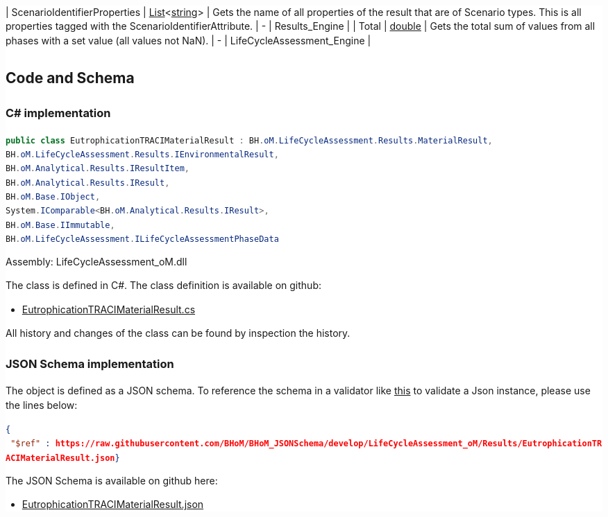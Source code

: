 | ScenarioIdentifierProperties | [List](https://learn.microsoft.com/en-us/dotnet/api/System.Collections.Generic.List-1?view=netstandard-2.0)&lt;[string](https://learn.microsoft.com/en-us/dotnet/api/System.String?view=netstandard-2.0)&gt; | Gets the name of all properties of the result that are of Scenario types. This is all properties tagged with the ScenarioIdentifierAttribute. | - | Results_Engine |
| Total | [double](https://learn.microsoft.com/en-us/dotnet/api/System.Double?view=netstandard-2.0) | Gets the total sum of values from all phases with a set value (all values not NaN). | - | LifeCycleAssessment_Engine |


## Code and Schema

### C# implementation

``` C# title="C#"
public class EutrophicationTRACIMaterialResult : BH.oM.LifeCycleAssessment.Results.MaterialResult,
BH.oM.LifeCycleAssessment.Results.IEnvironmentalResult,
BH.oM.Analytical.Results.IResultItem,
BH.oM.Analytical.Results.IResult,
BH.oM.Base.IObject,
System.IComparable<BH.oM.Analytical.Results.IResult>,
BH.oM.Base.IImmutable,
BH.oM.LifeCycleAssessment.ILifeCycleAssessmentPhaseData
```

Assembly: LifeCycleAssessment_oM.dll

The class is defined in C#. The class definition is available on github:

- [EutrophicationTRACIMaterialResult.cs](https://github.com/BHoM/BHoM/blob/develop/LifeCycleAssessment_oM/Results\MaterialResults\EutrophicationTRACIMaterialResult.cs)

All history and changes of the class can be found by inspection the history.
### JSON Schema implementation

The object is defined as a JSON schema. To reference the schema in a validator like [this](https://www.jsonschemavalidator.net/) to validate a Json instance, please use the lines below:

``` json title="JSON Schema"
{
 "$ref" : https://raw.githubusercontent.com/BHoM/BHoM_JSONSchema/develop/LifeCycleAssessment_oM/Results/EutrophicationTRACIMaterialResult.json}
```

The JSON Schema is available on github here:

- [EutrophicationTRACIMaterialResult.json](https://github.com/BHoM/BHoM_JSONSchema/blob/develop/LifeCycleAssessment_oM/Results/EutrophicationTRACIMaterialResult.json)
